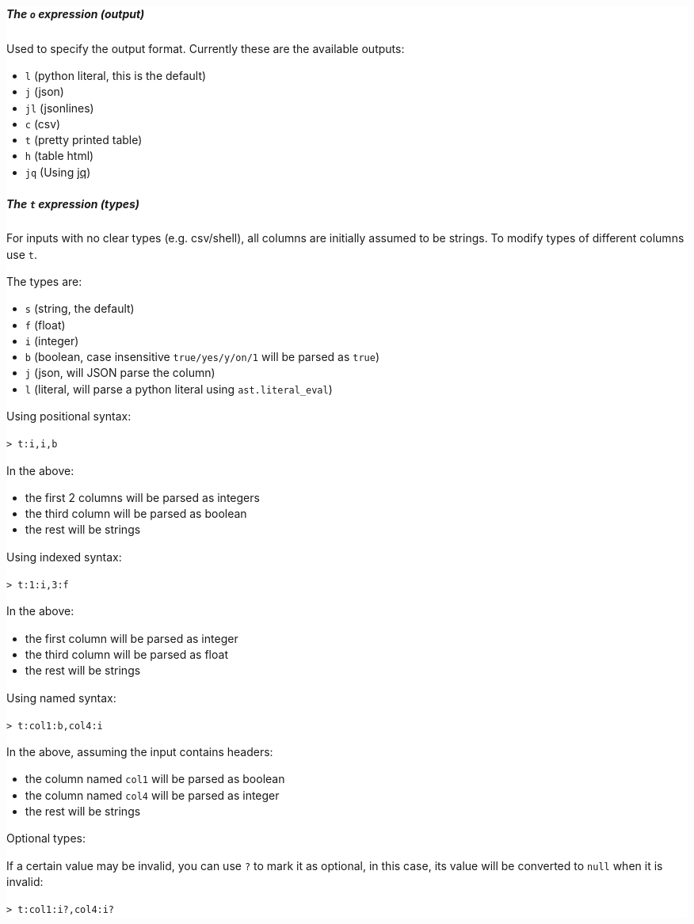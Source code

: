 ##### The `o` expression (output)
Used to specify the output format. Currently these are the available outputs:
* `l` (python literal, this is the default)
* `j` (json)
* `jl` (jsonlines)
* `c` (csv)
* `t` (pretty printed table)
* `h` (table html)
* `jq` (Using [jq](https://stedolan.github.io/jq/))

##### The `t` expression (types)
For inputs with no clear types (e.g. csv/shell), all columns are initially assumed to
be strings. To modify types of different columns use `t`.

The types are:
* `s` (string, the default)
* `f` (float)
* `i` (integer)
* `b` (boolean, case insensitive `true/yes/y/on/1` will be parsed as `true`)
* `j` (json, will JSON parse the column)
* `l` (literal, will parse a python literal using `ast.literal_eval`)

Using positional syntax:
```
> t:i,i,b
```
In the above:
* the first 2 columns will be parsed as integers
* the third column will be parsed as boolean
* the rest will be strings

Using indexed syntax:
```
> t:1:i,3:f
```
In the above:
* the first column will be parsed as integer
* the third column will be parsed as float
* the rest will be strings

Using named syntax:
```
> t:col1:b,col4:i
```
In the above, assuming the input contains headers:
* the column named `col1` will be parsed as boolean
* the column named `col4` will be parsed as integer
* the rest will be strings

Optional types:

If a certain value may be invalid, you can use `?` to
mark it as optional, in this case, its value will be 
converted to `null` when it is invalid:
```
> t:col1:i?,col4:i?
```
